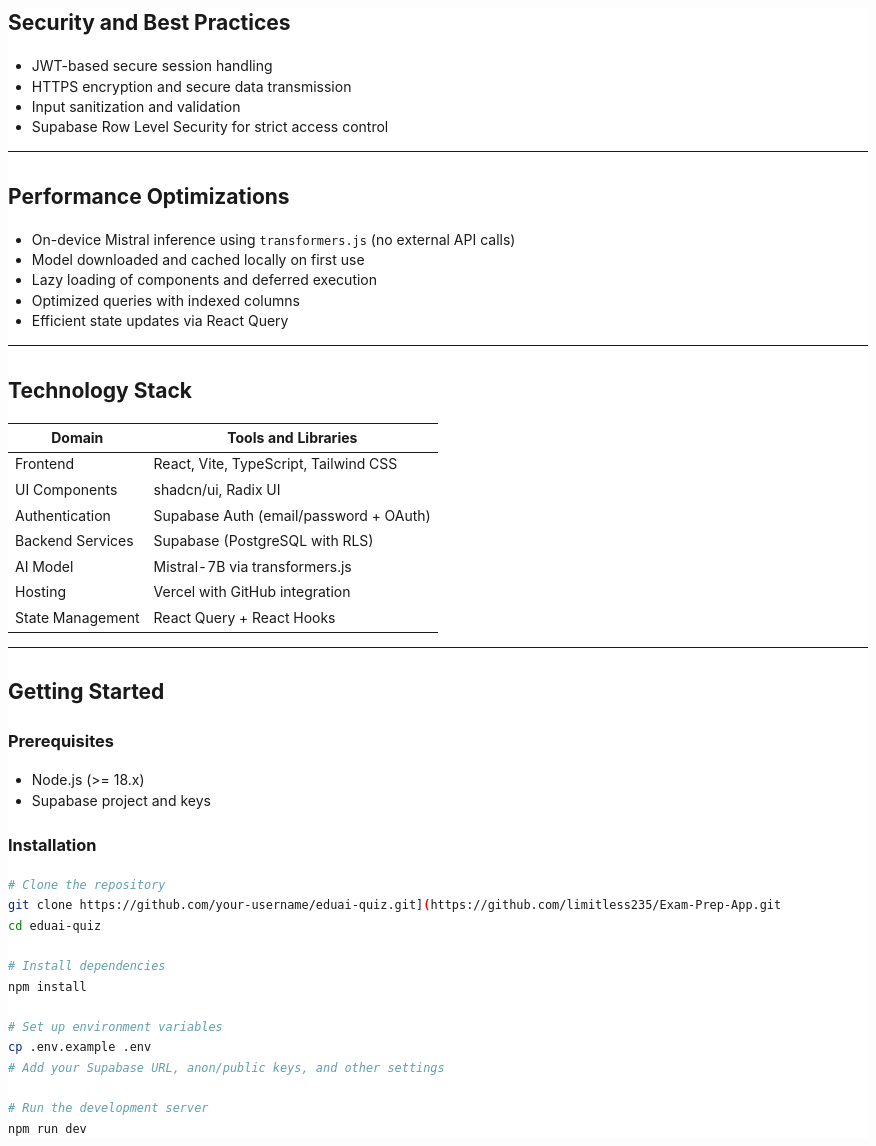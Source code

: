 
## Security and Best Practices

- JWT-based secure session handling
- HTTPS encryption and secure data transmission
- Input sanitization and validation
- Supabase Row Level Security for strict access control

---

## Performance Optimizations

- On-device Mistral inference using `transformers.js` (no external API calls)
- Model downloaded and cached locally on first use
- Lazy loading of components and deferred execution
- Optimized queries with indexed columns
- Efficient state updates via React Query

---

## Technology Stack

| Domain            | Tools and Libraries                        |
|-------------------|--------------------------------------------|
| Frontend          | React, Vite, TypeScript, Tailwind CSS      |
| UI Components     | shadcn/ui, Radix UI                        |
| Authentication    | Supabase Auth (email/password + OAuth)     |
| Backend Services  | Supabase (PostgreSQL with RLS)             |
| AI Model          | Mistral-7B via transformers.js             |
| Hosting           | Vercel with GitHub integration             |
| State Management  | React Query + React Hooks                  |

---

## Getting Started

### Prerequisites

- Node.js (>= 18.x)
- Supabase project and keys

### Installation

```bash
# Clone the repository
git clone https://github.com/your-username/eduai-quiz.git](https://github.com/limitless235/Exam-Prep-App.git
cd eduai-quiz

# Install dependencies
npm install

# Set up environment variables
cp .env.example .env
# Add your Supabase URL, anon/public keys, and other settings

# Run the development server
npm run dev
